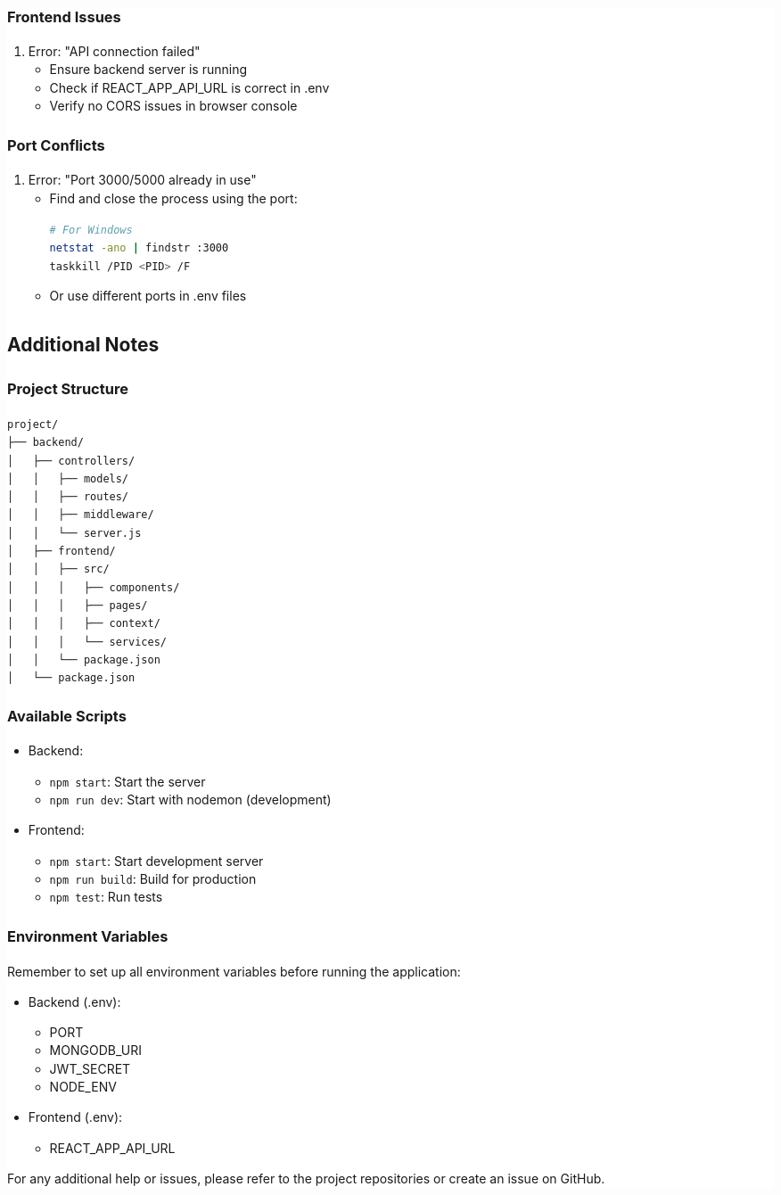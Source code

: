 ### Frontend Issues
1. Error: "API connection failed"
   - Ensure backend server is running
   - Check if REACT_APP_API_URL is correct in .env
   - Verify no CORS issues in browser console

### Port Conflicts
1. Error: "Port 3000/5000 already in use"
   - Find and close the process using the port:
     ```bash
     # For Windows
     netstat -ano | findstr :3000
     taskkill /PID <PID> /F
     ```
   - Or use different ports in .env files

## Additional Notes

### Project Structure
```
project/
├── backend/
│   ├── controllers/
│   │   ├── models/
│   │   ├── routes/
│   │   ├── middleware/
│   │   └── server.js
│   ├── frontend/
│   │   ├── src/
│   │   │   ├── components/
│   │   │   ├── pages/
│   │   │   ├── context/
│   │   │   └── services/
│   │   └── package.json
│   └── package.json
```

### Available Scripts
- Backend:
  - `npm start`: Start the server
  - `npm run dev`: Start with nodemon (development)

- Frontend:
  - `npm start`: Start development server
  - `npm run build`: Build for production
  - `npm test`: Run tests

### Environment Variables
Remember to set up all environment variables before running the application:
- Backend (.env):
  - PORT
  - MONGODB_URI
  - JWT_SECRET
  - NODE_ENV

- Frontend (.env):
  - REACT_APP_API_URL

For any additional help or issues, please refer to the project repositories or create an issue on GitHub. 